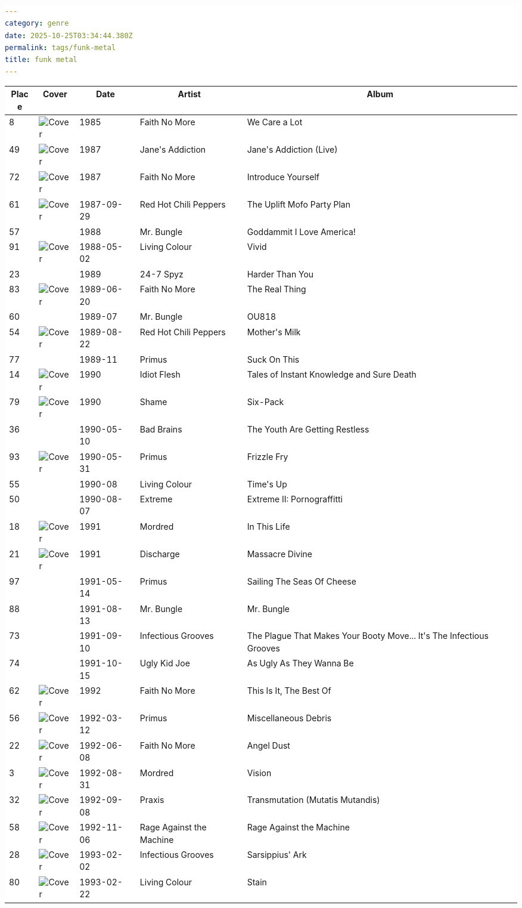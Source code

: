 ```yaml
---
category: genre
date: 2025-10-25T03:34:44.380Z
permalink: tags/funk-metal
title: funk metal
---
```


| Place | Cover | Date | Artist | Album |
|---|---|---|---|---|
| 8 | ![Cover](https://lastfm.freetls.fastly.net/i/u/34s/7ef742b945ae68103f50d2aada9578f6.png) | 1985 | Faith No More | We Care a Lot |
| 49 | ![Cover](https://lastfm.freetls.fastly.net/i/u/34s/290538e13f4c17890cbc270e48db78e3.png) | 1987 | Jane's Addiction | Jane's Addiction (Live) |
| 72 | ![Cover](https://lastfm.freetls.fastly.net/i/u/34s/7ae8903b898a8feda18b650f3b1d4ce0.png) | 1987 | Faith No More | Introduce Yourself |
| 61 | ![Cover](https://lastfm.freetls.fastly.net/i/u/34s/308c0c61eab29b2d9a80efea4655399e.png) | 1987-09-29 | Red Hot Chili Peppers | The Uplift Mofo Party Plan |
| 57 |  | 1988 | Mr. Bungle | Goddammit I Love America! |
| 91 | ![Cover](https://lastfm.freetls.fastly.net/i/u/34s/e2a013f8cb5b47f58f3f8e7b9dc095cb.png) | 1988-05-02 | Living Colour | Vivid |
| 23 |  | 1989 | 24-7 Spyz | Harder Than You |
| 83 | ![Cover](https://lastfm.freetls.fastly.net/i/u/34s/c2837663df27c2029cd0736ffa230ff4.png) | 1989-06-20 | Faith No More | The Real Thing |
| 60 |  | 1989-07 | Mr. Bungle | OU818 |
| 54 | ![Cover](https://lastfm.freetls.fastly.net/i/u/34s/36c53e9197366baed82c8cbcb29fb578.png) | 1989-08-22 | Red Hot Chili Peppers | Mother's Milk |
| 77 |  | 1989-11 | Primus | Suck On This |
| 14 | ![Cover](https://i.discogs.com/OYpK8HVgmEftLdCcYeJytJQeUA8ejXR2ijSQRxN1FPw/rs:fit/g:sm/q:40/h:150/w:150/czM6Ly9kaXNjb2dz/LWRhdGFiYXNlLWlt/YWdlcy9SLTE0NTE4/MDQtMTI1MzA0MTIw/Mi5qcGVn.jpeg) | 1990 | Idiot Flesh | Tales of Instant Knowledge and Sure Death |
| 79 | ![Cover](https://i.discogs.com/TQ27TFsKoHTNwiypjRl9JWkxAGNrO6tlLGdsdZ7zztk/rs:fit/g:sm/q:40/h:150/w:150/czM6Ly9kaXNjb2dz/LWRhdGFiYXNlLWlt/YWdlcy9SLTExNDMw/ODExLTE1MTYyMDEw/NTgtNzYxNy5qcGVn.jpeg) | 1990 | Shame | Six-Pack |
| 36 |  | 1990-05-10 | Bad Brains | The Youth Are Getting Restless |
| 93 | ![Cover](https://lastfm.freetls.fastly.net/i/u/34s/873e1ce7ab357205515364a1b9a73c53.png) | 1990-05-31 | Primus | Frizzle Fry |
| 55 |  | 1990-08 | Living Colour | Time's Up |
| 50 |  | 1990-08-07 | Extreme | Extreme II: Pornograffitti |
| 18 | ![Cover](https://i.discogs.com/El-IJHI6mVrtJkx_jiSAvWDTzFQlu8CDbMV2C-U7Hhc/rs:fit/g:sm/q:40/h:150/w:150/czM6Ly9kaXNjb2dz/LWRhdGFiYXNlLWlt/YWdlcy9SLTQ2NDU0/MC0xMzY1NjIxOTMw/LTg1OTcuanBlZw.jpeg) | 1991 | Mordred | In This Life |
| 21 | ![Cover](https://lastfm.freetls.fastly.net/i/u/34s/2cbffa09334047bdc74764a445d94751.png) | 1991 | Discharge | Massacre Divine |
| 97 |  | 1991-05-14 | Primus | Sailing The Seas Of Cheese |
| 88 |  | 1991-08-13 | Mr. Bungle | Mr. Bungle |
| 73 |  | 1991-09-10 | Infectious Grooves | The Plague That Makes Your Booty Move... It's The Infectious Grooves |
| 74 |  | 1991-10-15 | Ugly Kid Joe | As Ugly As They Wanna Be |
| 62 | ![Cover](https://lastfm.freetls.fastly.net/i/u/34s/b3592f3a172745d08dacb3cbe3a8cb10.png) | 1992 | Faith No More | This Is It, The Best Of |
| 56 | ![Cover](https://i.discogs.com/4DowW6IUCWZ4UvCyE6WYCht1RZa1LqUN2mlLfnXogZM/rs:fit/g:sm/q:40/h:150/w:150/czM6Ly9kaXNjb2dz/LWRhdGFiYXNlLWlt/YWdlcy9SLTg3NDA4/NS0xNTUxMzc3MTUy/LTQwNjcuanBlZw.jpeg) | 1992-03-12 | Primus | Miscellaneous Debris |
| 22 | ![Cover](https://lastfm.freetls.fastly.net/i/u/34s/f9a158a88c169bb31fea3b83f3704d1c.png) | 1992-06-08 | Faith No More | Angel Dust |
| 3 | ![Cover](https://i.discogs.com/7fz9MDv4Ei7aGKCF88KHYf0QiDGonS66TlnHEerA9XQ/rs:fit/g:sm/q:40/h:150/w:150/czM6Ly9kaXNjb2dz/LWRhdGFiYXNlLWlt/YWdlcy9SLTQ2NTUz/MC0xMzA4OTQ4Mjk5/LmpwZWc.jpeg) | 1992-08-31 | Mordred | Vision |
| 32 | ![Cover](https://lastfm.freetls.fastly.net/i/u/34s/33481b240ab645d680f065cb8f4305a9.png) | 1992-09-08 | Praxis | Transmutation (Mutatis Mutandis) |
| 58 | ![Cover](https://lastfm.freetls.fastly.net/i/u/34s/8f25a0a061254740c74a40a4e16337d6.png) | 1992-11-06 | Rage Against the Machine | Rage Against the Machine |
| 28 | ![Cover](https://i.discogs.com/i1I6dkZiY0OJhtmThXB25CnaGpgKZbgMxAPPRQM-coY/rs:fit/g:sm/q:40/h:150/w:150/czM6Ly9kaXNjb2dz/LWRhdGFiYXNlLWlt/YWdlcy9SLTgwMzk3/ODAtMTQ1NDMzMTQz/OS0zMjY1LmpwZWc.jpeg) | 1993-02-02 | Infectious Grooves | Sarsippius' Ark |
| 80 | ![Cover](https://lastfm.freetls.fastly.net/i/u/34s/99b205d208772be302e4e6f3d64a43d6.png) | 1993-02-22 | Living Colour | Stain |